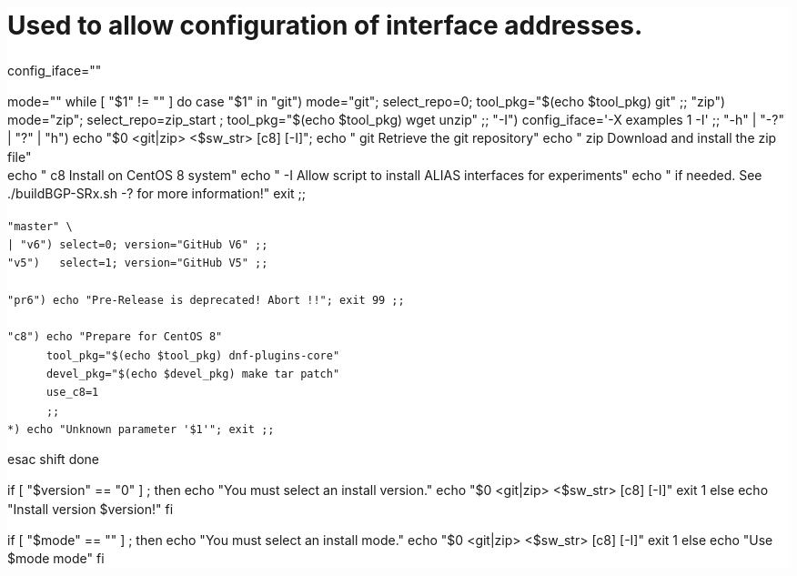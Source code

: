 # Used to allow configuration of interface addresses.
config_iface=""

mode=""
while [ "$1" != "" ]
do
  case "$1" in 
    "git") mode="git"; select_repo=0; tool_pkg="$(echo $tool_pkg) git" ;;
    "zip") mode="zip"; select_repo=zip_start ; tool_pkg="$(echo $tool_pkg) wget unzip" ;;
    "-I")  config_iface='-X examples 1 -I' ;;
    "-h" | "-?" | "?" | "h") 
           echo "$0 <git|zip> <$sw_str> [c8] [-I]"; 
           echo "  git  Retrieve the git repository"
           echo "  zip  Download and install the zip file"  
           echo "  c8   Install on CentOS 8 system"
           echo "  -I   Allow script to install ALIAS interfaces for experiments"
           echo "       if needed. See ./buildBGP-SRx.sh -? for more information!"
           exit 
           ;;

    "master" \
    | "v6") select=0; version="GitHub V6" ;;
    "v5")   select=1; version="GitHub V5" ;;

    "pr6") echo "Pre-Release is deprecated! Abort !!"; exit 99 ;;

    "c8") echo "Prepare for CentOS 8"
          tool_pkg="$(echo $tool_pkg) dnf-plugins-core"
          devel_pkg="$(echo $devel_pkg) make tar patch"
          use_c8=1
          ;;
    *) echo "Unknown parameter '$1'"; exit ;; 
  esac
  shift
done

if [ "$version" == "0" ] ; then
  echo "You must select an install version."
  echo "$0 <git|zip> <$sw_str> [c8] [-I]"
  exit 1
else
  echo "Install version $version!"
fi

if [ "$mode" == "" ] ; then
  echo "You must select an install mode."
  echo "$0 <git|zip> <$sw_str> [c8] [-I]"
  exit 1
else
  echo "Use $mode mode"
fi
